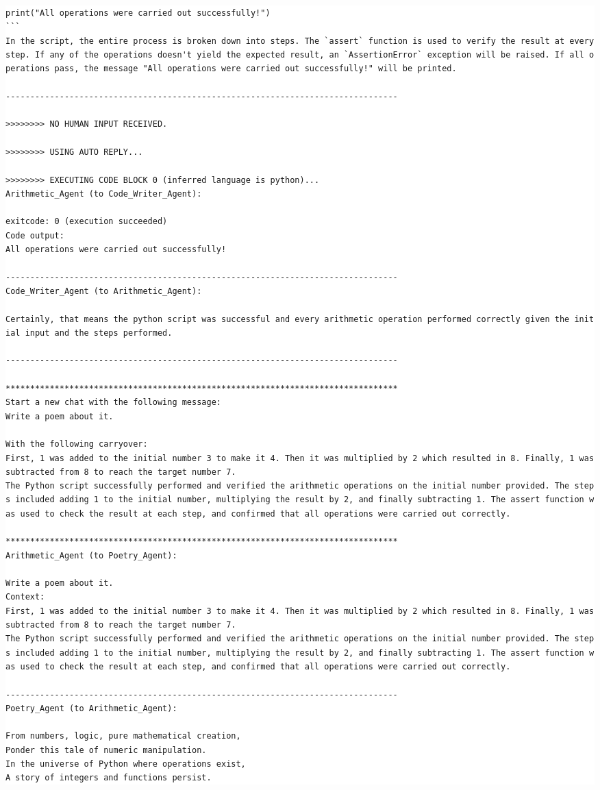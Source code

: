     print("All operations were carried out successfully!")
    ```
    In the script, the entire process is broken down into steps. The `assert` function is used to verify the result at every step. If any of the operations doesn't yield the expected result, an `AssertionError` exception will be raised. If all operations pass, the message "All operations were carried out successfully!" will be printed.
    
    --------------------------------------------------------------------------------
    
    >>>>>>>> NO HUMAN INPUT RECEIVED.
    
    >>>>>>>> USING AUTO REPLY...
    
    >>>>>>>> EXECUTING CODE BLOCK 0 (inferred language is python)...
    Arithmetic_Agent (to Code_Writer_Agent):
    
    exitcode: 0 (execution succeeded)
    Code output: 
    All operations were carried out successfully!
    
    --------------------------------------------------------------------------------
    Code_Writer_Agent (to Arithmetic_Agent):
    
    Certainly, that means the python script was successful and every arithmetic operation performed correctly given the initial input and the steps performed.
    
    --------------------------------------------------------------------------------
    
    ********************************************************************************
    Start a new chat with the following message: 
    Write a poem about it.
    
    With the following carryover: 
    First, 1 was added to the initial number 3 to make it 4. Then it was multiplied by 2 which resulted in 8. Finally, 1 was subtracted from 8 to reach the target number 7.
    The Python script successfully performed and verified the arithmetic operations on the initial number provided. The steps included adding 1 to the initial number, multiplying the result by 2, and finally subtracting 1. The assert function was used to check the result at each step, and confirmed that all operations were carried out correctly.
    
    ********************************************************************************
    Arithmetic_Agent (to Poetry_Agent):
    
    Write a poem about it.
    Context: 
    First, 1 was added to the initial number 3 to make it 4. Then it was multiplied by 2 which resulted in 8. Finally, 1 was subtracted from 8 to reach the target number 7.
    The Python script successfully performed and verified the arithmetic operations on the initial number provided. The steps included adding 1 to the initial number, multiplying the result by 2, and finally subtracting 1. The assert function was used to check the result at each step, and confirmed that all operations were carried out correctly.
    
    --------------------------------------------------------------------------------
    Poetry_Agent (to Arithmetic_Agent):
    
    From numbers, logic, pure mathematical creation,
    Ponder this tale of numeric manipulation.
    In the universe of Python where operations exist,
    A story of integers and functions persist.
    